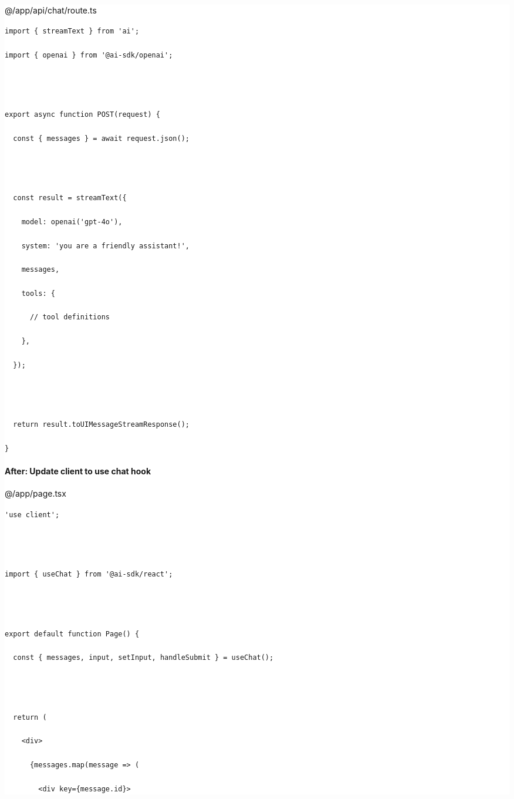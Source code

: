 @/app/api/chat/route.ts

    
    
    import { streamText } from 'ai';
    
    import { openai } from '@ai-sdk/openai';
    
    
    
    
    export async function POST(request) {
    
      const { messages } = await request.json();
    
    
    
    
      const result = streamText({
    
        model: openai('gpt-4o'),
    
        system: 'you are a friendly assistant!',
    
        messages,
    
        tools: {
    
          // tool definitions
    
        },
    
      });
    
    
    
    
      return result.toUIMessageStreamResponse();
    
    }

#### After: Update client to use chat hook

@/app/page.tsx

    
    
    'use client';
    
    
    
    
    import { useChat } from '@ai-sdk/react';
    
    
    
    
    export default function Page() {
    
      const { messages, input, setInput, handleSubmit } = useChat();
    
    
    
    
      return (
    
        <div>
    
          {messages.map(message => (
    
            <div key={message.id}>
    